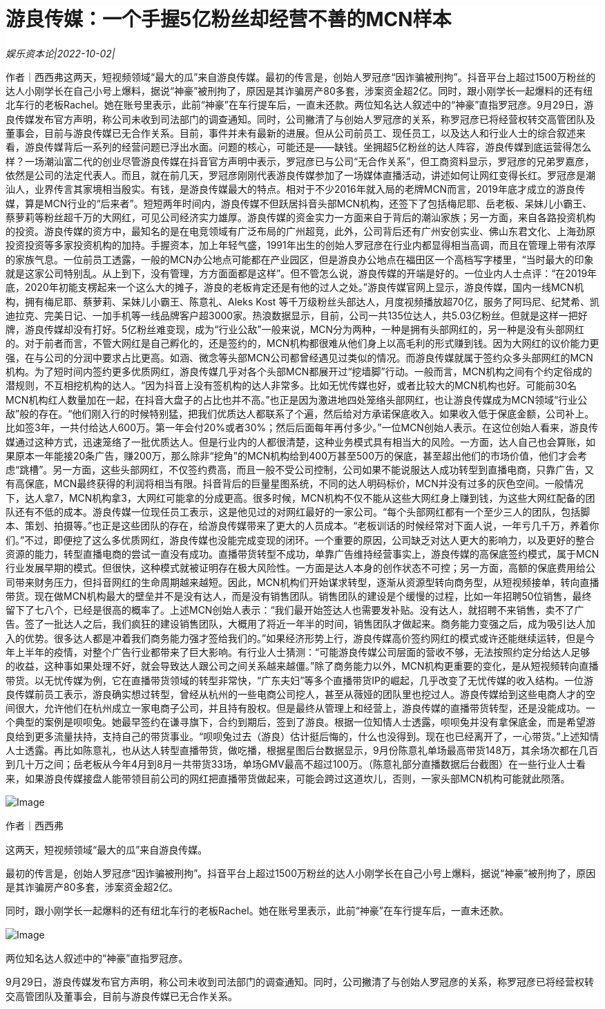 # 游良传媒：一个手握5亿粉丝却经营不善的MCN样本

*娱乐资本论|2022-10-02|*

作者｜西西弗这两天，短视频领域“最大的瓜”来自游良传媒。最初的传言是，创始人罗冠彦“因诈骗被刑拘”。抖音平台上超过1500万粉丝的达人小刚学长在自己小号上爆料，据说“神豪”被刑拘了，原因是其诈骗房产80多套，涉案资金超2亿。同时，跟小刚学长一起爆料的还有纽北车行的老板Rachel。她在账号里表示，此前“神豪”在车行提车后，一直未还款。两位知名达人叙述中的“神豪”直指罗冠彦。9月29日，游良传媒发布官方声明，称公司未收到司法部门的调查通知。同时，公司撇清了与创始人罗冠彦的关系，称罗冠彦已将经营权转交高管团队及董事会，目前与游良传媒已无合作关系。目前，事件并未有最新的进展。但从公司前员工、现任员工，以及达人和行业人士的综合叙述来看，游良传媒背后一系列的经营问题已浮出水面。问题的核心，可能还是——缺钱。坐拥超5亿粉丝的达人阵容，游良传媒到底运营得怎么样？一场潮汕富二代的创业尽管游良传媒在抖音官方声明中表示，罗冠彦已与公司“无合作关系”，但工商资料显示，罗冠彦的兄弟罗嘉彦，依然是公司的法定代表人。而且，就在前几天，罗冠彦刚刚代表游良传媒参加了一场媒体直播活动，讲述如何让网红变得长红。罗冠彦是潮汕人，业界传言其家境相当殷实。有钱，是游良传媒最大的特点。相对于不少2016年就入局的老牌MCN而言，2019年底才成立的游良传媒，算是MCN行业的“后来者”。短短两年时间内，游良传媒不但跃居抖音头部MCN机构，还签下了包括梅尼耶、岳老板、呆妹儿小霸王、蔡萝莉等粉丝超千万的大网红，可见公司经济实力雄厚。游良传媒的资金实力一方面来自于背后的潮汕家族；另一方面，来自各路投资机构的投资。游良传媒的资方中，最知名的是在电竞领域有广泛布局的广州超竞，此外，公司背后还有广州安创实业、佛山东君文化、上海劲原投资投资等多家投资机构的加持。手握资本，加上年轻气盛，1991年出生的创始人罗冠彦在行业内都显得相当高调，而且在管理上带有浓厚的家族气息。一位前员工透露，一般的MCN办公地点可能都在产业园区，但是游良办公地点在福田区一个高档写字楼里，“当时最大的印象就是这家公司特别乱。从上到下，没有管理，方方面面都是这样”。但不管怎么说，游良传媒的开端是好的。一位业内人士点评：“在2019年底，2020年初能支楞起来一个这么大的摊子，游良的老板肯定还是有他的过人之处。”游良传媒官网上显示，游良传媒，国内一线MCN机构，拥有梅尼耶、蔡萝莉、呆妹儿小霸王、陈意礼、Aleks Kost 等千万级粉丝头部达人，月度视频播放超70亿，服务了阿玛尼、纪梵希、凯迪拉克、完美日记、一加手机等一线品牌客户超3000家。热浪数据显示，目前，公司一共135位达人，共5.03亿粉丝。但就是这样一把好牌，游良传媒却没有打好。5亿粉丝难变现，成为“行业公敌”一般来说，MCN分为两种，一种是拥有头部网红的，另一种是没有头部网红的。对于前者而言，不管大网红是自己孵化的，还是签约的，MCN机构都很难从他们身上以高毛利的形式赚到钱。因为大网红的议价能力更强，在与公司的分润中要求占比更高。如涵、微念等头部MCN公司都曾经遇见过类似的情况。而游良传媒就属于签约众多头部网红的MCN机构。为了短时间内签约更多优质网红，游良传媒几乎对各个头部MCN都展开过“挖墙脚”行动。一般而言，MCN机构之间有个约定俗成的潜规则，不互相挖机构的达人。“因为抖音上没有签机构的达人非常多。比如无忧传媒也好，或者比较大的MCN机构也好。可能前30名MCN机构红人数量加在一起，在抖音大盘子的占比也并不高。”也正是因为激进地四处笼络头部网红，也让游良传媒成为MCN领域“行业公敌”般的存在。“他们刚入行的时候特别猛，把我们优质达人都联系了个遍，然后给对方承诺保底收入。如果收入低于保底金额，公司补上。比如签3年，一共付给达人600万。第一年会付20%或者30%；然后后面每年再付多少。”一位MCN创始人表示。在这位创始人看来，游良传媒通过这种方式，迅速笼络了一批优质达人。但是行业内的人都很清楚，这种业务模式具有相当大的风险。一方面，达人自己也会算账，如果原本一年能接20条广告，赚200万，那么除非“挖角”的MCN机构给到400万甚至500万的保底，甚至超出他们的市场价值，他们才会考虑“跳槽”。另一方面，这些头部网红，不仅签约费高，而且一般不受公司控制，公司如果不能说服达人成功转型到直播电商，只靠广告，又有高保底，MCN最终获得的利润将相当有限。抖音背后的巨量星图系统，不同的达人明码标价，MCN并没有过多的灰色空间。一般情况下，达人拿7，MCN机构拿3，大网红可能拿的分成更高。很多时候，MCN机构不仅不能从这些大网红身上赚到钱，为这些大网红配备的团队还有不低的成本。游良传媒一位现任员工表示，这是他见过的对网红最好的一家公司。“每个头部网红都有一个至少三人的团队，包括脚本、策划、拍摄等。”也正是这些团队的存在，给游良传媒带来了更大的人员成本。“老板训话的时候经常对下面人说，一年亏几千万，养着你们。”不过，即便挖了这么多优质网红，游良传媒也没能完成变现的闭环。一个重要的原因，公司缺乏对达人更大的影响力，以及更好的整合资源的能力，转型直播电商的尝试一直没有成功。直播带货转型不成功，单靠广告维持经营事实上，游良传媒的高保底签约模式，属于MCN行业发展早期的模式。但很快，这种模式就被证明存在极大风险性。一方面是达人本身的创作状态不可控；另一方面，高额的保底费用给公司带来财务压力，但抖音网红的生命周期越来越短。因此，MCN机构们开始谋求转型，逐渐从资源型转向商务型，从短视频接单，转向直播带货。现在做MCN机构最大的壁垒并不是没有达人，而是没有销售团队。销售团队的建设是个缓慢的过程，比如一年招聘50位销售，最终留下了七八个，已经是很高的概率了。上述MCN创始人表示：“我们最开始签达人也需要发补贴。没有达人，就招聘不来销售，卖不了广告。签了一批达人之后，我们疯狂的建设销售团队，大概用了将近一年半的时间，销售团队才做起来。商务能力变强之后，成为吸引达人加入的优势。很多达人都是冲着我们商务能力强才签给我们的。”如果经济形势上行，游良传媒高价签约网红的模式或许还能继续运转，但是今年上半年的疫情，对整个广告行业都带来了巨大影响。有行业人士猜测：“可能游良传媒公司层面的营收不够，无法按照约定分给达人足够的收益，这种事如果处理不好，就会导致达人跟公司之间关系越来越僵。”除了商务能力以外，MCN机构更重要的变化，是从短视频转向直播带货。以无忧传媒为例，它在直播带货领域的转型非常快，“广东夫妇”等多个直播带货IP的崛起，几乎改变了无忧传媒的收入结构。一位游良传媒前员工表示，游良确实想过转型，曾经从杭州的一些电商公司挖人，甚至从薇娅的团队里也挖过人。游良传媒给到这些电商人才的空间很大，允许他们在杭州成立一家电商子公司，并且持有股权。但是最终从管理上和经营上，游良传媒的直播带货转型，还是没能成功。一个典型的案例是呗呗兔。她最早签约在谦寻旗下，合约到期后，签到了游良。根据一位知情人士透露，呗呗兔并没有拿保底金，而是希望游良给到更多流量扶持，支持自己的带货事业。“呗呗兔过去（游良）估计挺后悔的，什么也没得到。现在也已经离开了，一心带货。”上述知情人士透露。再比如陈意礼，也从达人转型直播带货，做吃播，根据星图后台数据显示，9月份陈意礼单场最高带货148万，其余场次都在几百到几十万之间；岳老板从今年4月到8月一共带货33场，单场GMV最高不超过100万。（陈意礼部分直播数据后台截图）在一些行业人士看来，如果游良传媒接盘人能带领目前公司的网红把直播带货做起来，可能会跨过这道坎儿，否则，一家头部MCN机构可能就此陨落。

![Image](https://p3.toutiaoimg.com/img/tos-cn-i-qvj2lq49k0/5dba9ecd04d64f19a6fe06a396d1aac0~tplv-tt-shrink:640:0.image)

作者｜西西弗

这两天，短视频领域“最大的瓜”来自游良传媒。

最初的传言是，创始人罗冠彦“因诈骗被刑拘”。抖音平台上超过1500万粉丝的达人小刚学长在自己小号上爆料，据说“神豪”被刑拘了，原因是其诈骗房产80多套，涉案资金超2亿。

同时，跟小刚学长一起爆料的还有纽北车行的老板Rachel。她在账号里表示，此前“神豪”在车行提车后，一直未还款。

![Image](https://p6.toutiaoimg.com/img/tos-cn-i-qvj2lq49k0/59aa38e7a0e24fea8be73c8a9bbf1834~tplv-tt-shrink:640:0.image)

两位知名达人叙述中的“神豪”直指罗冠彦。

9月29日，游良传媒发布官方声明，称公司未收到司法部门的调查通知。同时，公司撇清了与创始人罗冠彦的关系，称罗冠彦已将经营权转交高管团队及董事会，目前与游良传媒已无合作关系。
